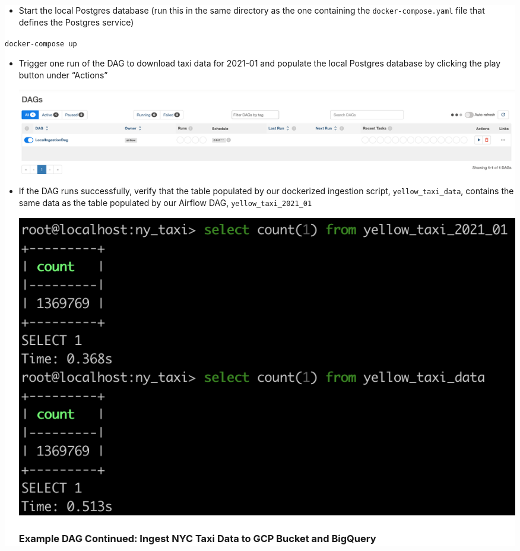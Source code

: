 
- Start the local Postgres database (run this in the same directory as the one containing the `docker-compose.yaml` file that defines the Postgres service)

```bash
docker-compose up
```

- Trigger one run of the DAG to download taxi data for 2021-01 and populate the local Postgres database by clicking the play button under “Actions”
    
    ![airflow_manual_trigger.png](../notes/Screenshots/airflow_manual_trigger.png)
    
- If the DAG runs successfully, verify that the table populated by our dockerized ingestion script, `yellow_taxi_data`, contains the same data as the table populated by our Airflow DAG, `yellow_taxi_2021_01`
    
    ![pg_query_check.png](../notes/Screenshots/pg_query_check.png)
    
    ### Example DAG Continued: Ingest NYC Taxi Data to GCP Bucket and BigQuery
    